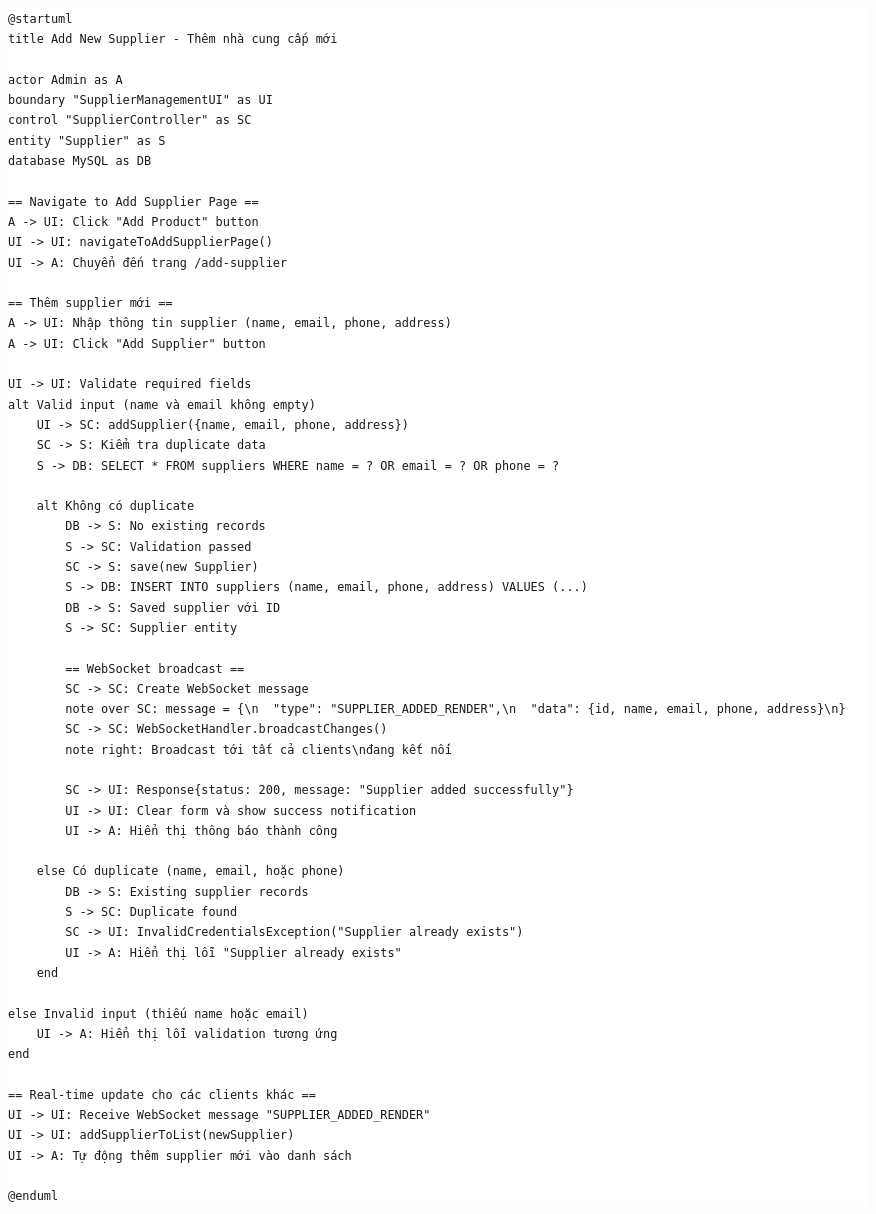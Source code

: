 ```plantuml
@startuml
title Add New Supplier - Thêm nhà cung cấp mới

actor Admin as A
boundary "SupplierManagementUI" as UI
control "SupplierController" as SC
entity "Supplier" as S
database MySQL as DB

== Navigate to Add Supplier Page ==
A -> UI: Click "Add Product" button
UI -> UI: navigateToAddSupplierPage()
UI -> A: Chuyển đến trang /add-supplier

== Thêm supplier mới ==
A -> UI: Nhập thông tin supplier (name, email, phone, address)
A -> UI: Click "Add Supplier" button

UI -> UI: Validate required fields
alt Valid input (name và email không empty)
    UI -> SC: addSupplier({name, email, phone, address})
    SC -> S: Kiểm tra duplicate data
    S -> DB: SELECT * FROM suppliers WHERE name = ? OR email = ? OR phone = ?
    
    alt Không có duplicate
        DB -> S: No existing records
        S -> SC: Validation passed
        SC -> S: save(new Supplier)
        S -> DB: INSERT INTO suppliers (name, email, phone, address) VALUES (...)
        DB -> S: Saved supplier với ID
        S -> SC: Supplier entity
        
        == WebSocket broadcast ==
        SC -> SC: Create WebSocket message
        note over SC: message = {\n  "type": "SUPPLIER_ADDED_RENDER",\n  "data": {id, name, email, phone, address}\n}
        SC -> SC: WebSocketHandler.broadcastChanges()
        note right: Broadcast tới tất cả clients\nđang kết nối
        
        SC -> UI: Response{status: 200, message: "Supplier added successfully"}
        UI -> UI: Clear form và show success notification
        UI -> A: Hiển thị thông báo thành công
        
    else Có duplicate (name, email, hoặc phone)
        DB -> S: Existing supplier records
        S -> SC: Duplicate found
        SC -> UI: InvalidCredentialsException("Supplier already exists")
        UI -> A: Hiển thị lỗi "Supplier already exists"
    end
    
else Invalid input (thiếu name hoặc email)
    UI -> A: Hiển thị lỗi validation tương ứng
end

== Real-time update cho các clients khác ==
UI -> UI: Receive WebSocket message "SUPPLIER_ADDED_RENDER"
UI -> UI: addSupplierToList(newSupplier)
UI -> A: Tự động thêm supplier mới vào danh sách

@enduml
```
